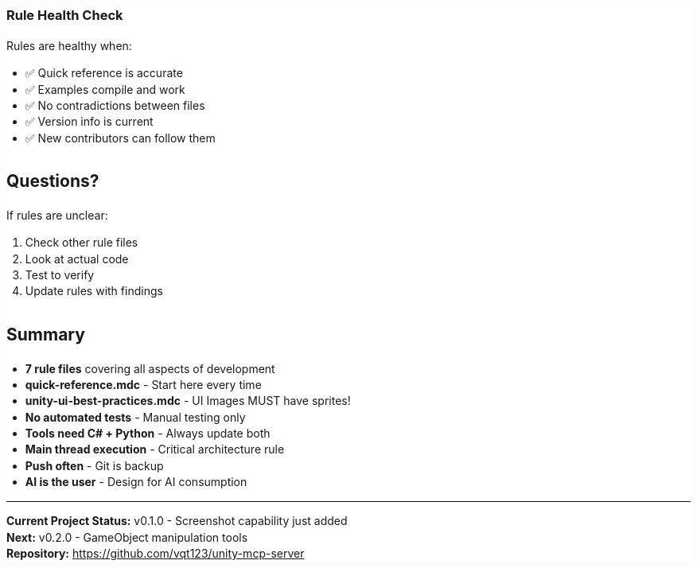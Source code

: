 ### Rule Health Check

Rules are healthy when:
- ✅ Quick reference is accurate
- ✅ Examples compile and work
- ✅ No contradictions between files
- ✅ Version info is current
- ✅ New contributors can follow them

## Questions?

If rules are unclear:
1. Check other rule files
2. Look at actual code
3. Test to verify
4. Update rules with findings

## Summary

- **7 rule files** covering all aspects of development
- **quick-reference.mdc** - Start here every time
- **unity-ui-best-practices.mdc** - UI Images MUST have sprites!
- **No automated tests** - Manual testing only
- **Tools need C# + Python** - Always update both
- **Main thread execution** - Critical architecture rule
- **Push often** - Git is backup
- **AI is the user** - Design for AI consumption

---

**Current Project Status:** v0.1.0 - Screenshot capability just added  
**Next:** v0.2.0 - GameObject manipulation tools  
**Repository:** https://github.com/vqt123/unity-mcp-server

